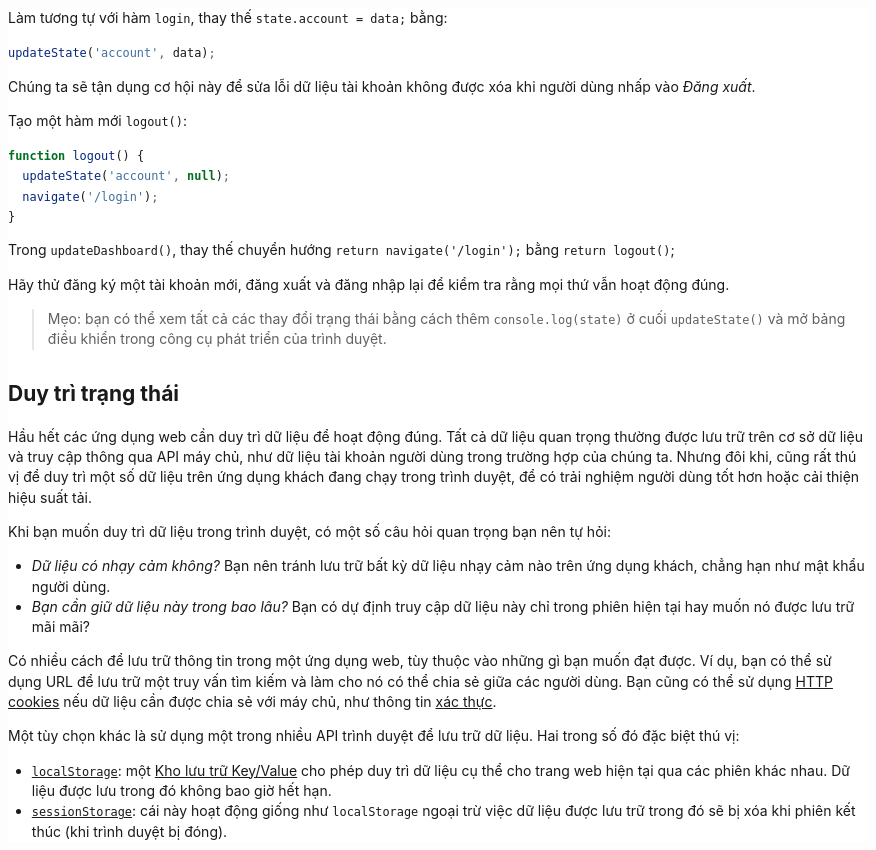 Làm tương tự với hàm `login`, thay thế `state.account = data;` bằng:

```js
updateState('account', data);
```

Chúng ta sẽ tận dụng cơ hội này để sửa lỗi dữ liệu tài khoản không được xóa khi người dùng nhấp vào *Đăng xuất*.

Tạo một hàm mới `logout()`:

```js
function logout() {
  updateState('account', null);
  navigate('/login');
}
```

Trong `updateDashboard()`, thay thế chuyển hướng `return navigate('/login');` bằng `return logout()`;

Hãy thử đăng ký một tài khoản mới, đăng xuất và đăng nhập lại để kiểm tra rằng mọi thứ vẫn hoạt động đúng.

> Mẹo: bạn có thể xem tất cả các thay đổi trạng thái bằng cách thêm `console.log(state)` ở cuối `updateState()` và mở bảng điều khiển trong công cụ phát triển của trình duyệt.

## Duy trì trạng thái

Hầu hết các ứng dụng web cần duy trì dữ liệu để hoạt động đúng. Tất cả dữ liệu quan trọng thường được lưu trữ trên cơ sở dữ liệu và truy cập thông qua API máy chủ, như dữ liệu tài khoản người dùng trong trường hợp của chúng ta. Nhưng đôi khi, cũng rất thú vị để duy trì một số dữ liệu trên ứng dụng khách đang chạy trong trình duyệt, để có trải nghiệm người dùng tốt hơn hoặc cải thiện hiệu suất tải.

Khi bạn muốn duy trì dữ liệu trong trình duyệt, có một số câu hỏi quan trọng bạn nên tự hỏi:

- *Dữ liệu có nhạy cảm không?* Bạn nên tránh lưu trữ bất kỳ dữ liệu nhạy cảm nào trên ứng dụng khách, chẳng hạn như mật khẩu người dùng.
- *Bạn cần giữ dữ liệu này trong bao lâu?* Bạn có dự định truy cập dữ liệu này chỉ trong phiên hiện tại hay muốn nó được lưu trữ mãi mãi?

Có nhiều cách để lưu trữ thông tin trong một ứng dụng web, tùy thuộc vào những gì bạn muốn đạt được. Ví dụ, bạn có thể sử dụng URL để lưu trữ một truy vấn tìm kiếm và làm cho nó có thể chia sẻ giữa các người dùng. Bạn cũng có thể sử dụng [HTTP cookies](https://developer.mozilla.org/docs/Web/HTTP/Cookies) nếu dữ liệu cần được chia sẻ với máy chủ, như thông tin [xác thực](https://en.wikipedia.org/wiki/Authentication).

Một tùy chọn khác là sử dụng một trong nhiều API trình duyệt để lưu trữ dữ liệu. Hai trong số đó đặc biệt thú vị:

- [`localStorage`](https://developer.mozilla.org/docs/Web/API/Window/localStorage): một [Kho lưu trữ Key/Value](https://en.wikipedia.org/wiki/Key%E2%80%93value_database) cho phép duy trì dữ liệu cụ thể cho trang web hiện tại qua các phiên khác nhau. Dữ liệu được lưu trong đó không bao giờ hết hạn.
- [`sessionStorage`](https://developer.mozilla.org/docs/Web/API/Window/sessionStorage): cái này hoạt động giống như `localStorage` ngoại trừ việc dữ liệu được lưu trữ trong đó sẽ bị xóa khi phiên kết thúc (khi trình duyệt bị đóng).
